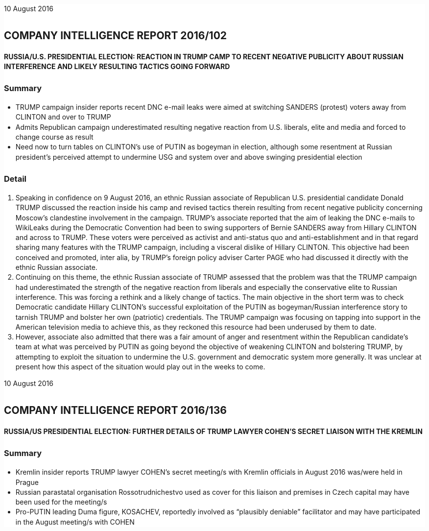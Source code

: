 10 August 2016

## COMPANY INTELLIGENCE REPORT 2016/102

**RUSSIA/U.S. PRESIDENTIAL ELECTION: REACTION IN TRUMP CAMP TO RECENT NEGATIVE PUBLICITY ABOUT RUSSIAN INTERFERENCE AND LIKELY RESULTING TACTICS GOING FORWARD**

### Summary

- TRUMP campaign insider reports recent DNC e-mail leaks were aimed at switching SANDERS (protest) voters away from CLINTON and over to TRUMP
- Admits Republican campaign underestimated resulting negative reaction from U.S. liberals, elite and media and forced to change course as result
- Need now to turn tables on CLINTON’s use of PUTIN as bogeyman in election, although some resentment at Russian president’s perceived attempt to undermine USG and system over and above swinging presidential election

### Detail

1. Speaking in confidence on 9 August 2016, an ethnic Russian associate of Republican U.S. presidential candidate Donald TRUMP discussed the reaction inside his camp and revised tactics therein resulting from recent negative publicity concerning Moscow’s clandestine involvement in the campaign. TRUMP’s associate reported that the aim of leaking the DNC e-mails to WikiLeaks during the Democratic Convention had been to swing supporters of Bernie SANDERS away from Hillary CLINTON and across to TRUMP. These voters were perceived as activist and anti-status quo and anti-establishment and in that regard sharing many features with the TRUMP campaign, including a visceral dislike of Hillary CLINTON. This objective had been conceived and promoted, inter alia, by TRUMP’s foreign policy adviser Carter PAGE who had discussed it directly with the ethnic Russian associate.
2. Continuing on this theme, the ethnic Russian associate of TRUMP assessed that the problem was that the TRUMP campaign had underestimated the strength of the negative reaction from liberals and especially the conservative elite to Russian interference. This was forcing a rethink and a likely change of tactics. The main objective in the short term was to check Democratic candidate Hillary CLINTON’s successful exploitation of the PUTIN as bogeyman/Russian interference story to tarnish TRUMP and bolster her own (patriotic) credentials. The TRUMP campaign was focusing on tapping into support in the American television media to achieve this, as they reckoned this resource had been underused by them to date.
3. However, associate also admitted that there was a fair amount of anger and resentment within the Republican candidate’s team at what was perceived by PUTIN as going beyond the objective of weakening CLINTON and bolstering TRUMP, by attempting to exploit the situation to undermine the U.S. government and democratic system more generally. It was unclear at present how this aspect of the situation would play out in the weeks to come.

10 August 2016

## COMPANY INTELLIGENCE REPORT 2016/136

**RUSSIA/US PRESIDENTIAL ELECTION: FURTHER DETAILS OF TRUMP LAWYER COHEN’S SECRET LIAISON WITH THE KREMLIN**

### Summary

- Kremlin insider reports TRUMP lawyer COHEN’s secret meeting/s with Kremlin officials in August 2016 was/were held in Prague
- Russian parastatal organisation Rossotrudnichestvo used as cover for this liaison and premises in Czech capital may have been used for the meeting/s
- Pro-PUTIN leading Duma figure, KOSACHEV, reportedly involved as “plausibly deniable” facilitator and may have participated in the August meeting/s with COHEN
